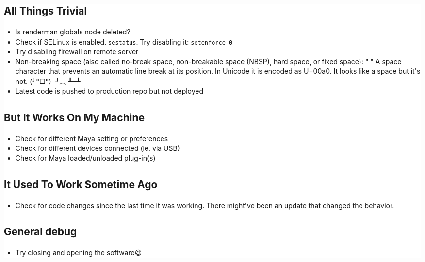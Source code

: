 ## All Things Trivial
- Is renderman globals node deleted?
- Check if SELinux is enabled. `sestatus`. Try disabling it: `setenforce 0`
- Try disabling firewall on remote server
- Non-breaking space (also called no-break space, non-breakable space (NBSP), hard space, or fixed space): " "
    A space character that prevents an automatic line break at its position. In Unicode it is encoded as U+00a0.
    It looks like a space but it's not.
    (╯°□°）╯︵ ┻━┻
- Latest code is pushed to production repo but not deployed

## But It Works On My Machine
- Check for different Maya setting or preferences
- Check for different devices connected (ie. via USB)
- Check for Maya loaded/unloaded plug-in(s)

## It Used To Work Sometime Ago
- Check for code changes since the last time it was working. There might've been an update that changed the behavior.

## General debug
- Try closing and opening the software:laughing:
